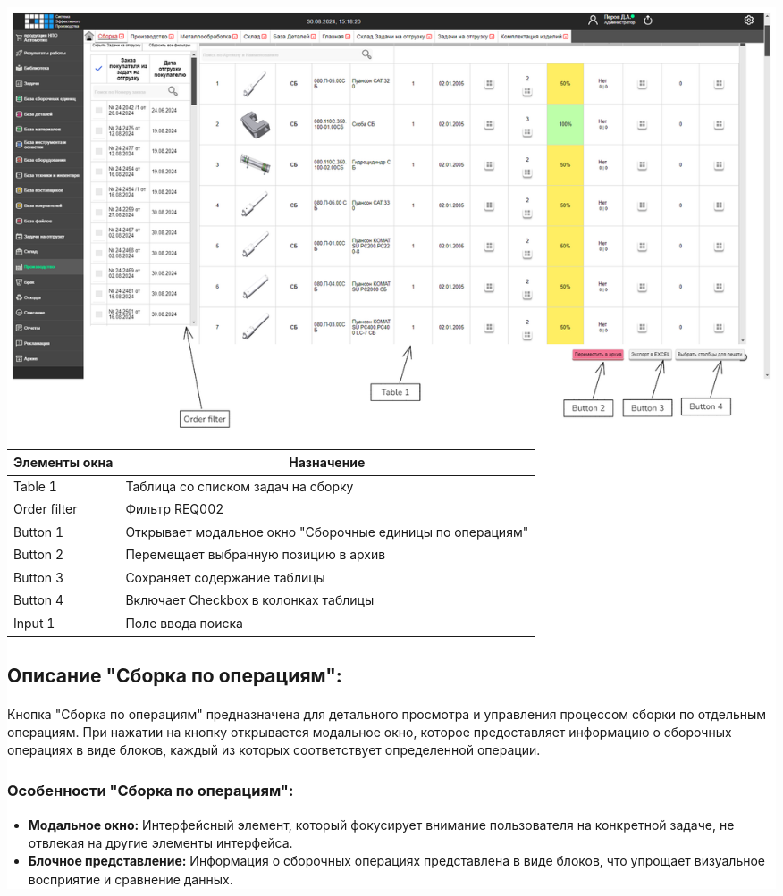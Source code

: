 ![Пример изображения Сборка2](\img\Assembly\Assembly2.png)

| Элементы окна | Назначение |
|---|---|
|Table 1| Таблица со списком задач на сборку |
|Order filter| Фильтр REQ002 |
|Button 1| Открывает модальное окно "Сборочные единицы по операциям" |
|Button 2| Перемещает выбранную позицию в архив |
|Button 3| Сохраняет содержание таблицы |
|Button 4| Включает Checkbox в колонках таблицы |
|Input 1| Поле ввода поиска |

## Описание "Сборка по операциям":
Кнопка "Сборка по операциям" предназначена для детального просмотра и управления процессом сборки по отдельным операциям. При нажатии на кнопку открывается модальное окно, которое предоставляет информацию о сборочных операциях в виде блоков, каждый из которых соответствует определенной операции.

### Особенности "Сборка по операциям":
- **Модальное окно:** Интерфейсный элемент, который фокусирует внимание пользователя на конкретной задаче, не отвлекая на другие элементы интерфейса.
- **Блочное представление:** Информация о сборочных операциях представлена в виде блоков, что упрощает визуальное восприятие и сравнение данных.
